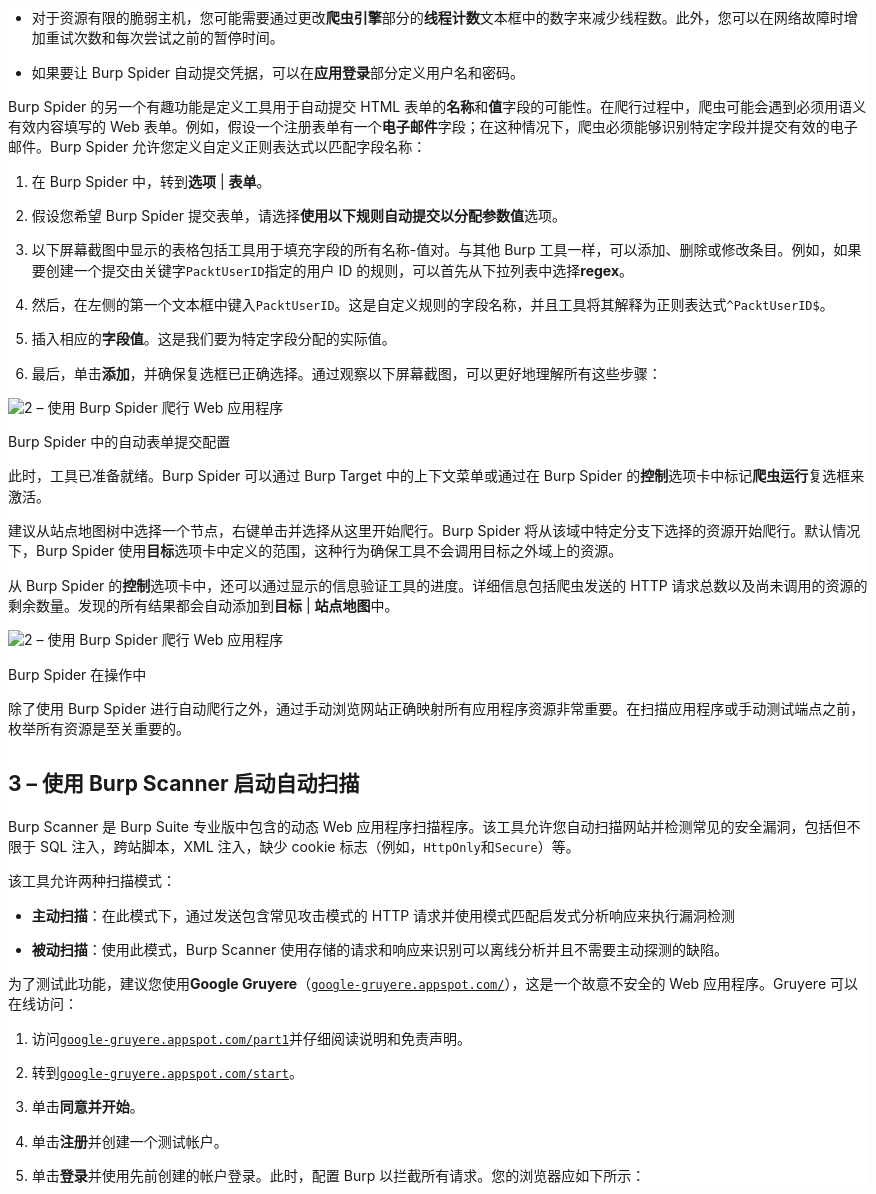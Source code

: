 +   对于资源有限的脆弱主机，您可能需要通过更改**爬虫引擎**部分的**线程计数**文本框中的数字来减少线程数。此外，您可以在网络故障时增加重试次数和每次尝试之前的暂停时间。

+   如果要让 Burp Spider 自动提交凭据，可以在**应用登录**部分定义用户名和密码。

Burp Spider 的另一个有趣功能是定义工具用于自动提交 HTML 表单的**名称**和**值**字段的可能性。在爬行过程中，爬虫可能会遇到必须用语义有效内容填写的 Web 表单。例如，假设一个注册表单有一个**电子邮件**字段；在这种情况下，爬虫必须能够识别特定字段并提交有效的电子邮件。Burp Spider 允许您定义自定义正则表达式以匹配字段名称：

1.  在 Burp Spider 中，转到**选项** | **表单**。

1.  假设您希望 Burp Spider 提交表单，请选择**使用以下规则自动提交以分配参数值**选项。

1.  以下屏幕截图中显示的表格包括工具用于填充字段的所有名称-值对。与其他 Burp 工具一样，可以添加、删除或修改条目。例如，如果要创建一个提交由关键字`PacktUserID`指定的用户 ID 的规则，可以首先从下拉列表中选择**regex**。

1.  然后，在左侧的第一个文本框中键入`PacktUserID`。这是自定义规则的字段名称，并且工具将其解释为正则表达式`^PacktUserID$`。

1.  插入相应的**字段值**。这是我们要为特定字段分配的实际值。

1.  最后，单击**添加**，并确保复选框已正确选择。通过观察以下屏幕截图，可以更好地理解所有这些步骤：

![2 – 使用 Burp Spider 爬行 Web 应用程序](https://github.com/OpenDocCN/freelearn-kali-zh/raw/master/docs/ins-bpst-st/img/5183_04_03.jpg)

Burp Spider 中的自动表单提交配置

此时，工具已准备就绪。Burp Spider 可以通过 Burp Target 中的上下文菜单或通过在 Burp Spider 的**控制**选项卡中标记**爬虫运行**复选框来激活。

建议从站点地图树中选择一个节点，右键单击并选择从这里开始爬行。Burp Spider 将从该域中特定分支下选择的资源开始爬行。默认情况下，Burp Spider 使用**目标**选项卡中定义的范围，这种行为确保工具不会调用目标之外域上的资源。

从 Burp Spider 的**控制**选项卡中，还可以通过显示的信息验证工具的进度。详细信息包括爬虫发送的 HTTP 请求总数以及尚未调用的资源的剩余数量。发现的所有结果都会自动添加到**目标** | **站点地图**中。

![2 – 使用 Burp Spider 爬行 Web 应用程序](https://github.com/OpenDocCN/freelearn-kali-zh/raw/master/docs/ins-bpst-st/img/5183_04_04.jpg)

Burp Spider 在操作中

除了使用 Burp Spider 进行自动爬行之外，通过手动浏览网站正确映射所有应用程序资源非常重要。在扫描应用程序或手动测试端点之前，枚举所有资源是至关重要的。

## 3 – 使用 Burp Scanner 启动自动扫描

Burp Scanner 是 Burp Suite 专业版中包含的动态 Web 应用程序扫描程序。该工具允许您自动扫描网站并检测常见的安全漏洞，包括但不限于 SQL 注入，跨站脚本，XML 注入，缺少 cookie 标志（例如，`HttpOnly`和`Secure`）等。

该工具允许两种扫描模式：

+   **主动扫描**：在此模式下，通过发送包含常见攻击模式的 HTTP 请求并使用模式匹配启发式分析响应来执行漏洞检测

+   **被动扫描**：使用此模式，Burp Scanner 使用存储的请求和响应来识别可以离线分析并且不需要主动探测的缺陷。

为了测试此功能，建议您使用**Google Gruyere**（[`google-gruyere.appspot.com/`](http://google-gruyere.appspot.com/)），这是一个故意不安全的 Web 应用程序。Gruyere 可以在线访问：

1.  访问[`google-gruyere.appspot.com/part1`](http://google-gruyere.appspot.com/part1)并仔细阅读说明和免责声明。

1.  转到[`google-gruyere.appspot.com/start`](http://google-gruyere.appspot.com/start)。

1.  单击**同意并开始**。

1.  单击**注册**并创建一个测试帐户。

1.  单击**登录**并使用先前创建的帐户登录。此时，配置 Burp 以拦截所有请求。您的浏览器应如下所示：
